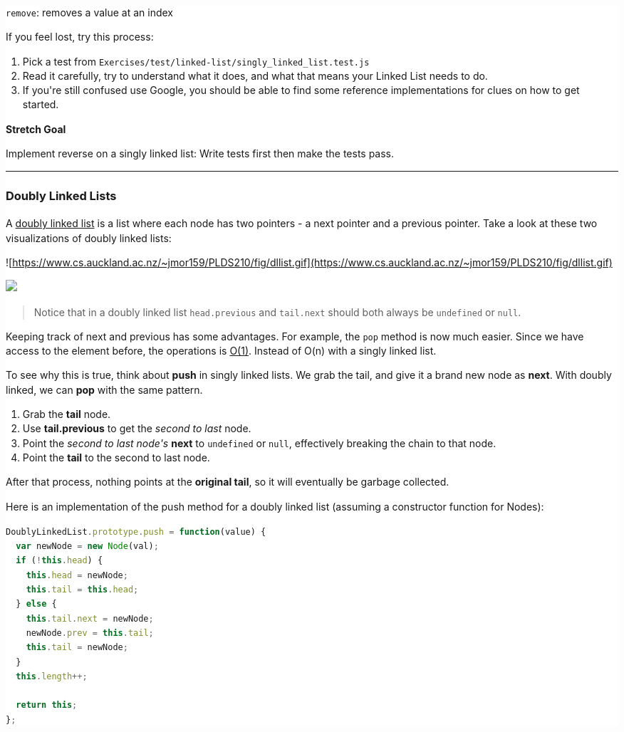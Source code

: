`remove`: removes a value at an index

If you feel lost, try this process:

1. Pick a test from `Exercises/test/linked-list/singly_linked_list.test.js`
1. Read it carefully, try to understand what it does, and what that means your Linked List needs to do.
1. If you're still confused use Google, you should be able to find some reference implementations for clues on how to get started.

**Stretch Goal**

Implement reverse on a singly linked list: Write tests first then make the tests pass.

---

### Doubly Linked Lists

A [doubly linked list](https://en.wikipedia.org/wiki/Doubly_linked_list) is a list where each node has two pointers - a next pointer and a previous pointer.  Take a look at these two visualizations of doubly linked lists:

![https://www.cs.auckland.ac.nz/~jmor159/PLDS210/fig/dllist.gif](https://www.cs.auckland.ac.nz/~jmor159/PLDS210/fig/dllist.gif)

![](http://www.geeksforgeeks.org/wp-content/uploads/DLL3.jpg)

> Notice that in a doubly linked list `head.previous` and `tail.next` should both always be `undefined` or `null`.

Keeping track of next and previous has some advantages.  For example, the `pop` method is now much easier.  Since we have access to the element before, the operations is [O(1)](https://en.wikipedia.org/wiki/Time_complexity#Constant_time).  Instead of O(n) with a singly linked list.

To see why this is true, think about __push__ in singly linked lists. We grab the tail, and give it a brand new node as __next__. With doubly linked, we can __pop__ with the same pattern.

1. Grab the __tail__ node.
1. Use __tail.previous__ to get the *second to last* node.
1. Point the *second to last node's* __next__ to `undefined` or `null`, effectively breaking the chain to that node.
1. Point the __tail__ to the second to last node.

After that process, nothing points at the __original tail__, so it will eventually be garbage collected.

Here is an implementation of the push method for a doubly linked list (assuming a constructor function for Nodes):

```javascript
DoublyLinkedList.prototype.push = function(value) {
  var newNode = new Node(val);
  if (!this.head) {
    this.head = newNode;
    this.tail = this.head;
  } else {
    this.tail.next = newNode;
    newNode.prev = this.tail;
    this.tail = newNode;
  }
  this.length++;

  return this;
};
```
